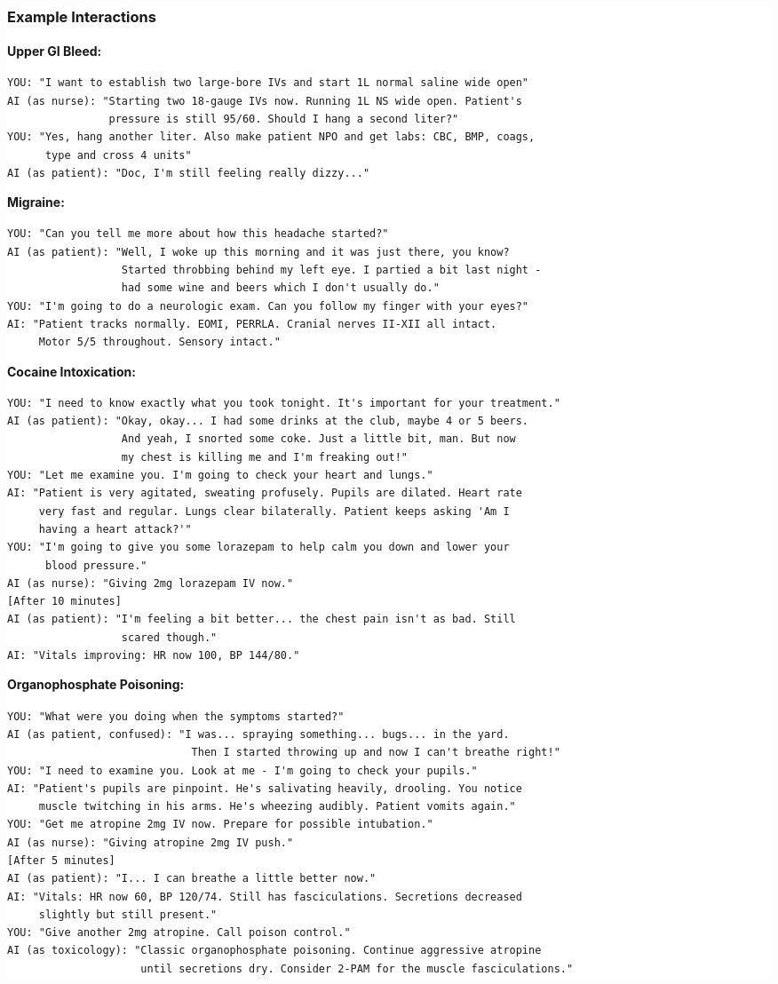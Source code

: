 ### Example Interactions

**Upper GI Bleed:**
```
YOU: "I want to establish two large-bore IVs and start 1L normal saline wide open"
AI (as nurse): "Starting two 18-gauge IVs now. Running 1L NS wide open. Patient's 
                pressure is still 95/60. Should I hang a second liter?"
YOU: "Yes, hang another liter. Also make patient NPO and get labs: CBC, BMP, coags, 
      type and cross 4 units"
AI (as patient): "Doc, I'm still feeling really dizzy..."
```

**Migraine:**
```
YOU: "Can you tell me more about how this headache started?"
AI (as patient): "Well, I woke up this morning and it was just there, you know? 
                  Started throbbing behind my left eye. I partied a bit last night - 
                  had some wine and beers which I don't usually do."
YOU: "I'm going to do a neurologic exam. Can you follow my finger with your eyes?"
AI: "Patient tracks normally. EOMI, PERRLA. Cranial nerves II-XII all intact. 
     Motor 5/5 throughout. Sensory intact."
```

**Cocaine Intoxication:**
```
YOU: "I need to know exactly what you took tonight. It's important for your treatment."
AI (as patient): "Okay, okay... I had some drinks at the club, maybe 4 or 5 beers. 
                  And yeah, I snorted some coke. Just a little bit, man. But now 
                  my chest is killing me and I'm freaking out!"
YOU: "Let me examine you. I'm going to check your heart and lungs."
AI: "Patient is very agitated, sweating profusely. Pupils are dilated. Heart rate 
     very fast and regular. Lungs clear bilaterally. Patient keeps asking 'Am I 
     having a heart attack?'"
YOU: "I'm going to give you some lorazepam to help calm you down and lower your 
      blood pressure."
AI (as nurse): "Giving 2mg lorazepam IV now."
[After 10 minutes]
AI (as patient): "I'm feeling a bit better... the chest pain isn't as bad. Still 
                  scared though."
AI: "Vitals improving: HR now 100, BP 144/80."
```

**Organophosphate Poisoning:**
```
YOU: "What were you doing when the symptoms started?"
AI (as patient, confused): "I was... spraying something... bugs... in the yard. 
                             Then I started throwing up and now I can't breathe right!"
YOU: "I need to examine you. Look at me - I'm going to check your pupils."
AI: "Patient's pupils are pinpoint. He's salivating heavily, drooling. You notice 
     muscle twitching in his arms. He's wheezing audibly. Patient vomits again."
YOU: "Get me atropine 2mg IV now. Prepare for possible intubation."
AI (as nurse): "Giving atropine 2mg IV push."
[After 5 minutes]
AI (as patient): "I... I can breathe a little better now."
AI: "Vitals: HR now 60, BP 120/74. Still has fasciculations. Secretions decreased 
     slightly but still present."
YOU: "Give another 2mg atropine. Call poison control."
AI (as toxicology): "Classic organophosphate poisoning. Continue aggressive atropine 
                     until secretions dry. Consider 2-PAM for the muscle fasciculations."
```
